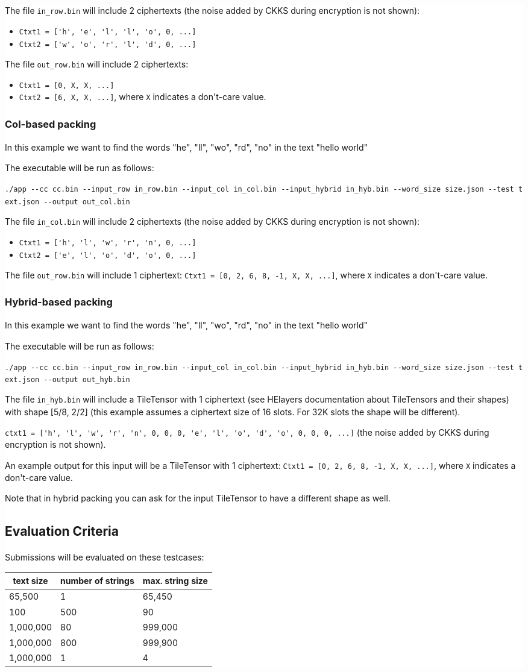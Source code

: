 The file `in_row.bin` will include 2 ciphertexts (the noise added by CKKS during encryption is not shown): 
- `Ctxt1 = ['h', 'e', 'l', 'l', 'o', 0, ...]` 
- `Ctxt2 = ['w', 'o', 'r', 'l', 'd', 0, ...]`

The file `out_row.bin` will include 2 ciphertexts: 
- `Ctxt1 = [0, X, X, ...]`
- `Ctxt2 = [6, X, X, ...]`, where `X` indicates a don't-care value.

### Col-based packing
In this example we want to find the words "he", "ll", "wo", "rd", "no" in the text "hello world"

The executable will be run as follows:
```
./app --cc cc.bin --input_row in_row.bin --input_col in_col.bin --input_hybrid in_hyb.bin --word_size size.json --test text.json --output out_col.bin
```

The file `in_col.bin` will include 2 ciphertexts (the noise added by CKKS during encryption is not shown):
- `Ctxt1 = ['h', 'l', 'w', 'r', 'n', 0, ...]`
- `Ctxt2 = ['e', 'l', 'o', 'd', 'o', 0, ...]` 

The file `out_row.bin` will include 1 ciphertext: 
`Ctxt1 = [0, 2, 6, 8, -1, X, X, ...]`, where `X` indicates a don't-care value.

### Hybrid-based packing
In this example we want to find the words "he", "ll", "wo", "rd", "no" in the text "hello world"

The executable will be run as follows:
```
./app --cc cc.bin --input_row in_row.bin --input_col in_col.bin --input_hybrid in_hyb.bin --word_size size.json --test text.json --output out_hyb.bin
```

The file `in_hyb.bin` will include a TileTensor with 1 ciphertext (see HElayers documentation about TileTensors and their shapes) with shape [5/8, 2/2] (this example assumes a ciphertext size of 16 slots. For 32K slots the shape will be different).

`ctxt1 = ['h', 'l', 'w', 'r', 'n', 0, 0, 0, 'e', 'l', 'o', 'd', 'o', 0, 0, 0, ...]` 
(the noise added by CKKS during encryption is not shown).

An example output for this input will be a TileTensor with 1 ciphertext: 
`Ctxt1 = [0, 2, 6, 8, -1, X, X, ...]`, 
where `X` indicates a don't-care value.

Note that in hybrid packing you can ask for the input TileTensor to have a different shape as well.

## Evaluation Criteria
Submissions will be evaluated on these testcases:

|text size | number of strings | max. string size | 
|----------|-----------------|---------------| 
|65,500    | 1               | 65,450
|100       | 500             | 90
|1,000,000 | 80              | 999,000
|1,000,000 | 800             | 999,900
|1,000,000 | 1               |  4
